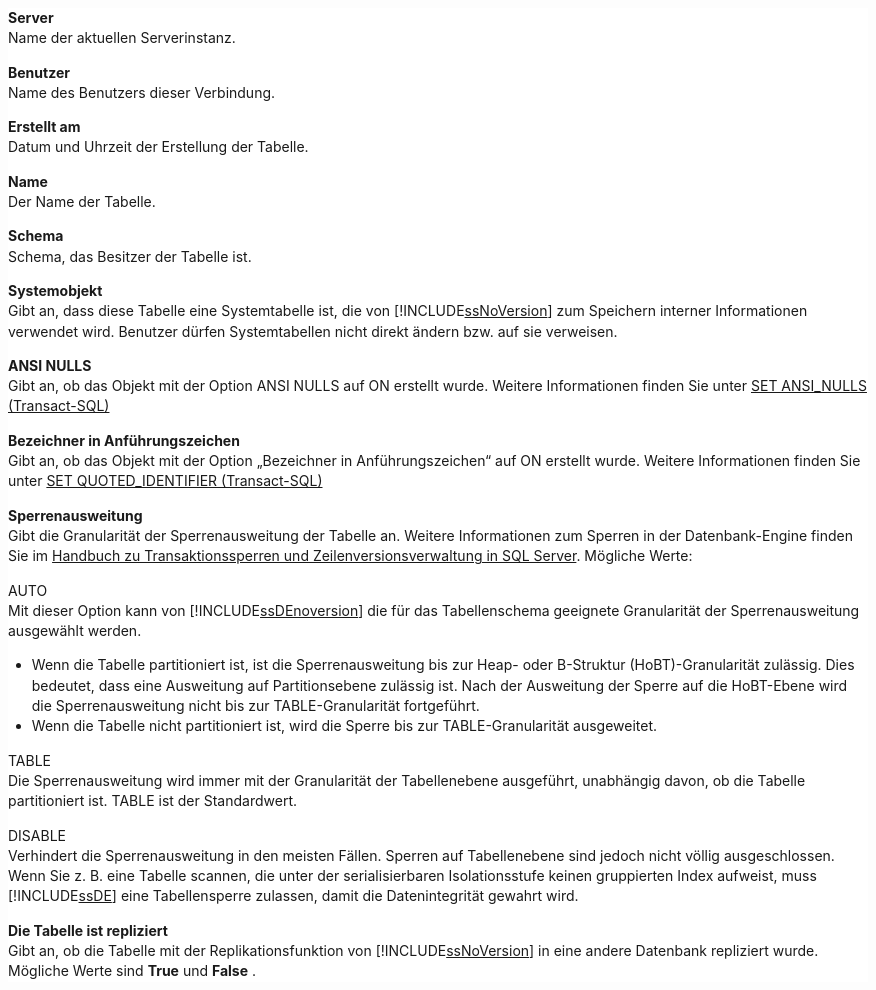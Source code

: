  **Server**  
 Name der aktuellen Serverinstanz.  
  
 **Benutzer**  
 Name des Benutzers dieser Verbindung.  
  
 **Erstellt am**  
 Datum und Uhrzeit der Erstellung der Tabelle.  
  
 **Name**  
 Der Name der Tabelle.  
  
 **Schema**  
 Schema, das Besitzer der Tabelle ist.  
  
 **Systemobjekt**  
 Gibt an, dass diese Tabelle eine Systemtabelle ist, die von [!INCLUDE[ssNoVersion](../../includes/ssnoversion-md.md)] zum Speichern interner Informationen verwendet wird. Benutzer dürfen Systemtabellen nicht direkt ändern bzw. auf sie verweisen.  
  
 **ANSI NULLS**  
 Gibt an, ob das Objekt mit der Option ANSI NULLS auf ON erstellt wurde. Weitere Informationen finden Sie unter [SET ANSI_NULLS &#40;Transact-SQL&#41;](../../t-sql/statements/set-ansi-nulls-transact-sql.md)  
  
 **Bezeichner in Anführungszeichen**  
 Gibt an, ob das Objekt mit der Option „Bezeichner in Anführungszeichen“ auf ON erstellt wurde. Weitere Informationen finden Sie unter [SET QUOTED_IDENTIFIER &#40;Transact-SQL&#41;](../../t-sql/statements/set-quoted-identifier-transact-sql.md)  
  
 **Sperrenausweitung**  
 Gibt die Granularität der Sperrenausweitung der Tabelle an. Weitere Informationen zum Sperren in der Datenbank-Engine finden Sie im [Handbuch zu Transaktionssperren und Zeilenversionsverwaltung in SQL Server](../sql-server-transaction-locking-and-row-versioning-guide.md). Mögliche Werte:  
  
 AUTO  
 Mit dieser Option kann von [!INCLUDE[ssDEnoversion](../../includes/ssdenoversion-md.md)] die für das Tabellenschema geeignete Granularität der Sperrenausweitung ausgewählt werden.  
  
- Wenn die Tabelle partitioniert ist, ist die Sperrenausweitung bis zur Heap- oder B-Struktur (HoBT)-Granularität zulässig. Dies bedeutet, dass eine Ausweitung auf Partitionsebene zulässig ist. Nach der Ausweitung der Sperre auf die HoBT-Ebene wird die Sperrenausweitung nicht bis zur TABLE-Granularität fortgeführt.
- Wenn die Tabelle nicht partitioniert ist, wird die Sperre bis zur TABLE-Granularität ausgeweitet. 
  
 TABLE  
 Die Sperrenausweitung wird immer mit der Granularität der Tabellenebene ausgeführt, unabhängig davon, ob die Tabelle partitioniert ist. TABLE ist der Standardwert.  
  
 DISABLE  
 Verhindert die Sperrenausweitung in den meisten Fällen. Sperren auf Tabellenebene sind jedoch nicht völlig ausgeschlossen. Wenn Sie z. B. eine Tabelle scannen, die unter der serialisierbaren Isolationsstufe keinen gruppierten Index aufweist, muss [!INCLUDE[ssDE](../../includes/ssde-md.md)] eine Tabellensperre zulassen, damit die Datenintegrität gewahrt wird.  
  
 **Die Tabelle ist repliziert**  
 Gibt an, ob die Tabelle mit der Replikationsfunktion von [!INCLUDE[ssNoVersion](../../includes/ssnoversion-md.md)] in eine andere Datenbank repliziert wurde. Mögliche Werte sind **True** und **False** .  
  
